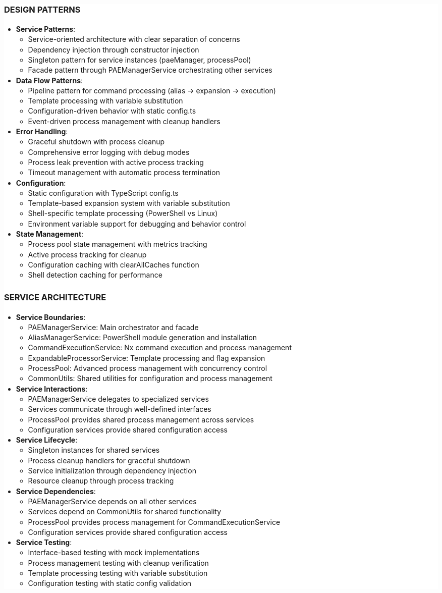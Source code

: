 
### DESIGN PATTERNS

- **Service Patterns**:
    - Service-oriented architecture with clear separation of concerns
    - Dependency injection through constructor injection
    - Singleton pattern for service instances (paeManager, processPool)
    - Facade pattern through PAEManagerService orchestrating other services
- **Data Flow Patterns**:
    - Pipeline pattern for command processing (alias → expansion → execution)
    - Template processing with variable substitution
    - Configuration-driven behavior with static config.ts
    - Event-driven process management with cleanup handlers
- **Error Handling**:
    - Graceful shutdown with process cleanup
    - Comprehensive error logging with debug modes
    - Process leak prevention with active process tracking
    - Timeout management with automatic process termination
- **Configuration**:
    - Static configuration with TypeScript config.ts
    - Template-based expansion system with variable substitution
    - Shell-specific template processing (PowerShell vs Linux)
    - Environment variable support for debugging and behavior control
- **State Management**:
    - Process pool state management with metrics tracking
    - Active process tracking for cleanup
    - Configuration caching with clearAllCaches function
    - Shell detection caching for performance

### SERVICE ARCHITECTURE

- **Service Boundaries**:
    - PAEManagerService: Main orchestrator and facade
    - AliasManagerService: PowerShell module generation and installation
    - CommandExecutionService: Nx command execution and process management
    - ExpandableProcessorService: Template processing and flag expansion
    - ProcessPool: Advanced process management with concurrency control
    - CommonUtils: Shared utilities for configuration and process management
- **Service Interactions**:
    - PAEManagerService delegates to specialized services
    - Services communicate through well-defined interfaces
    - ProcessPool provides shared process management across services
    - Configuration services provide shared configuration access
- **Service Lifecycle**:
    - Singleton instances for shared services
    - Process cleanup handlers for graceful shutdown
    - Service initialization through dependency injection
    - Resource cleanup through process tracking
- **Service Dependencies**:
    - PAEManagerService depends on all other services
    - Services depend on CommonUtils for shared functionality
    - ProcessPool provides process management for CommandExecutionService
    - Configuration services provide shared configuration access
- **Service Testing**:
    - Interface-based testing with mock implementations
    - Process management testing with cleanup verification
    - Template processing testing with variable substitution
    - Configuration testing with static config validation
